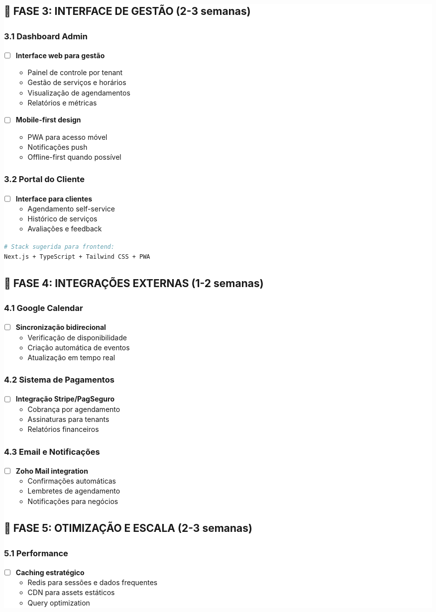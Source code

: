 ## 📱 **FASE 3: INTERFACE DE GESTÃO (2-3 semanas)**

### **3.1 Dashboard Admin**
- [ ] **Interface web para gestão**
  - Painel de controle por tenant
  - Gestão de serviços e horários
  - Visualização de agendamentos
  - Relatórios e métricas

- [ ] **Mobile-first design**
  - PWA para acesso móvel
  - Notificações push
  - Offline-first quando possível

### **3.2 Portal do Cliente**
- [ ] **Interface para clientes**
  - Agendamento self-service
  - Histórico de serviços
  - Avaliações e feedback

```bash
# Stack sugerida para frontend:
Next.js + TypeScript + Tailwind CSS + PWA
```

## 🔗 **FASE 4: INTEGRAÇÕES EXTERNAS (1-2 semanas)**

### **4.1 Google Calendar**
- [ ] **Sincronização bidirecional**
  - Verificação de disponibilidade
  - Criação automática de eventos
  - Atualização em tempo real

### **4.2 Sistema de Pagamentos**
- [ ] **Integração Stripe/PagSeguro**
  - Cobrança por agendamento
  - Assinaturas para tenants
  - Relatórios financeiros

### **4.3 Email e Notificações**
- [ ] **Zoho Mail integration**
  - Confirmações automáticas
  - Lembretes de agendamento
  - Notificações para negócios

## 🎯 **FASE 5: OTIMIZAÇÃO E ESCALA (2-3 semanas)**

### **5.1 Performance**
- [ ] **Caching estratégico**
  - Redis para sessões e dados frequentes
  - CDN para assets estáticos
  - Query optimization
